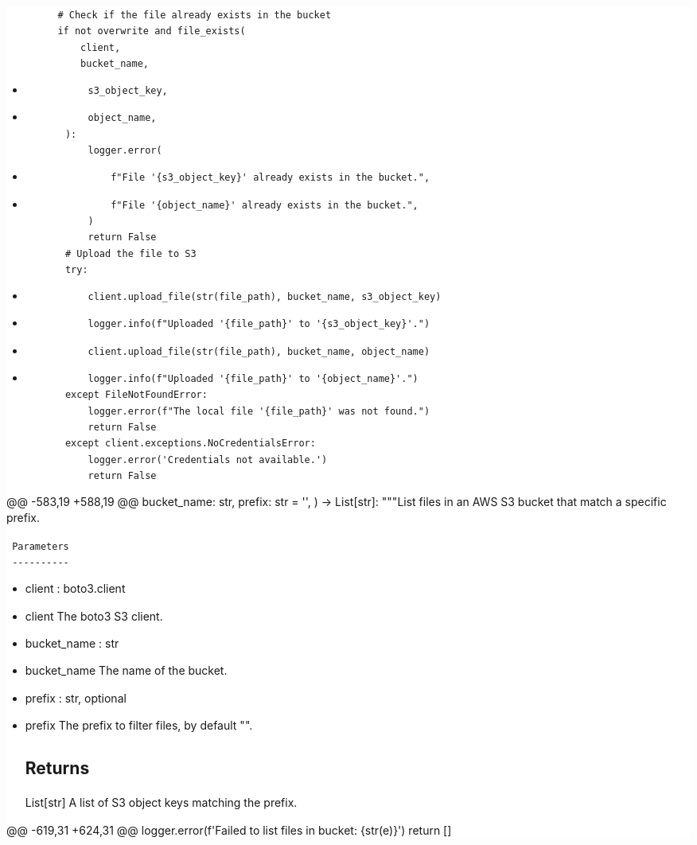              # Check if the file already exists in the bucket
             if not overwrite and file_exists(
                 client,
                 bucket_name,
-                s3_object_key,
+                object_name,
             ):
                 logger.error(
-                    f"File '{s3_object_key}' already exists in the bucket.",
+                    f"File '{object_name}' already exists in the bucket.",
                 )
                 return False
             # Upload the file to S3
             try:
-                client.upload_file(str(file_path), bucket_name, s3_object_key)
-                logger.info(f"Uploaded '{file_path}' to '{s3_object_key}'.")
+                client.upload_file(str(file_path), bucket_name, object_name)
+                logger.info(f"Uploaded '{file_path}' to '{object_name}'.")
             except FileNotFoundError:
                 logger.error(f"The local file '{file_path}' was not found.")
                 return False
             except client.exceptions.NoCredentialsError:
                 logger.error('Credentials not available.')
                 return False
 
@@ -583,19 +588,19 @@
     bucket_name: str,
     prefix: str = '',
 ) -> List[str]:
     """List files in an AWS S3 bucket that match a specific prefix.
 
     Parameters
     ----------
-    client : boto3.client
+    client
         The boto3 S3 client.
-    bucket_name : str
+    bucket_name
         The name of the bucket.
-    prefix : str, optional
+    prefix
         The prefix to filter files, by default "".
 
     Returns
     -------
     List[str]
         A list of S3 object keys matching the prefix.
 
@@ -619,31 +624,31 @@
         logger.error(f'Failed to list files in bucket: {str(e)}')
         return []
 